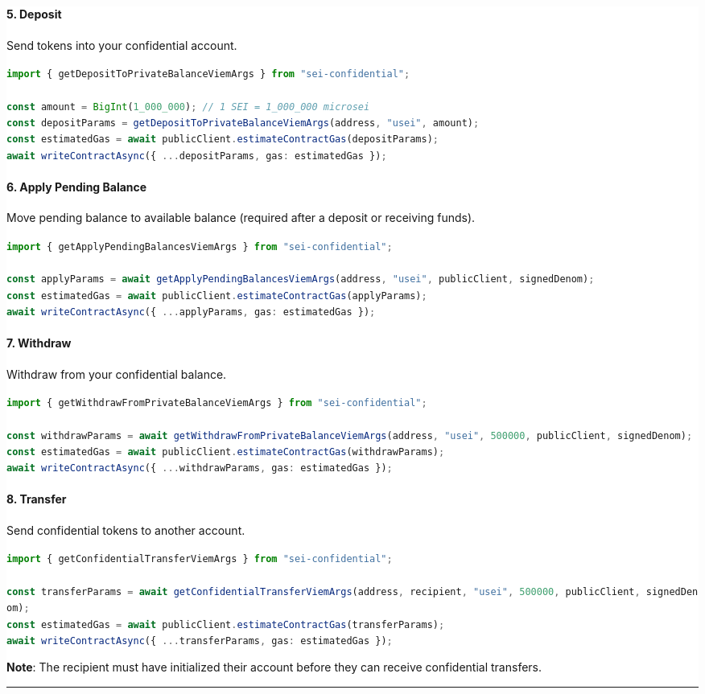 #### 5. Deposit

Send tokens into your confidential account.

```ts
import { getDepositToPrivateBalanceViemArgs } from "sei-confidential";

const amount = BigInt(1_000_000); // 1 SEI = 1_000_000 microsei
const depositParams = getDepositToPrivateBalanceViemArgs(address, "usei", amount);
const estimatedGas = await publicClient.estimateContractGas(depositParams);
await writeContractAsync({ ...depositParams, gas: estimatedGas });
```

#### 6. Apply Pending Balance

Move pending balance to available balance (required after a deposit or receiving funds).

```ts
import { getApplyPendingBalancesViemArgs } from "sei-confidential";

const applyParams = await getApplyPendingBalancesViemArgs(address, "usei", publicClient, signedDenom);
const estimatedGas = await publicClient.estimateContractGas(applyParams);
await writeContractAsync({ ...applyParams, gas: estimatedGas });
```

#### 7. Withdraw

Withdraw from your confidential balance.

```ts
import { getWithdrawFromPrivateBalanceViemArgs } from "sei-confidential";

const withdrawParams = await getWithdrawFromPrivateBalanceViemArgs(address, "usei", 500000, publicClient, signedDenom);
const estimatedGas = await publicClient.estimateContractGas(withdrawParams);
await writeContractAsync({ ...withdrawParams, gas: estimatedGas });
```

#### 8. Transfer

Send confidential tokens to another account.

```ts
import { getConfidentialTransferViemArgs } from "sei-confidential";

const transferParams = await getConfidentialTransferViemArgs(address, recipient, "usei", 500000, publicClient, signedDenom);
const estimatedGas = await publicClient.estimateContractGas(transferParams);
await writeContractAsync({ ...transferParams, gas: estimatedGas });
```

**Note**: The recipient must have initialized their account before they can receive confidential transfers.

---
